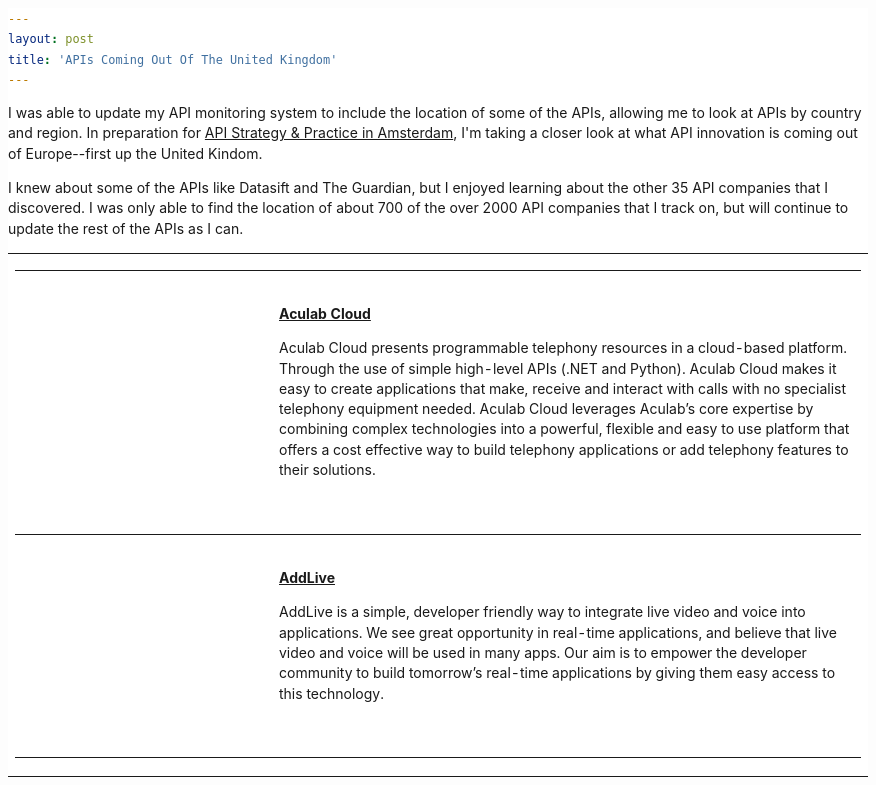 ```yaml
---
layout: post
title: 'APIs Coming Out Of The United Kingdom'
---
```

<p><img src="https://s3.amazonaws.com/kinlane-productions/bw-icons/europe11.jpg" alt="" width="250" align="right" /></p>
<p>I was able to update my API monitoring system to include the location of some of the APIs, allowing me to look at APIs by country and region. In preparation for <a href="http://www.apistrategyconference.com/2014Amsterdam/index.php">API Strategy &amp; Practice in Amsterdam</a>, I'm taking a closer look at what API innovation is coming out of Europe--first up the United Kindom.</p>
<p>I knew about some of the APIs like Datasift and The Guardian, but I enjoyed learning about the other 35 API companies that I discovered. I was only able to find the location of about 700 of the over 2000 API companies that I track on, but will continue to update the rest of the APIs as I can.</p>
<table border="0" cellpadding="5" width="&ldquo;90%&rdquo;" align="center">
<tbody>
<tr>
<td colspan="2" align="center">
<hr />
</td>
</tr>
<tr>
<td width="200" align="center" valign="top">
<p><a href="http://cloud.aculab.com/" target="_blank"><img src="http://kinlane-productions.s3.amazonaws.com/api-evangelist-site/company/logos/aculab-cloud-logo.jpeg" alt="" width="190" /></a></p>
</td>
<td align="left">
<p><a href="http://cloud.aculab.com/" target="_blank"><strong>Aculab Cloud</strong></a></p>
<p>Aculab Cloud presents programmable telephony resources in a cloud-based platform. Through the use of simple high-level APIs (.NET and Python). Aculab Cloud makes it easy to create applications that make, receive and interact with calls with no specialist telephony equipment needed. Aculab Cloud leverages Aculab&rsquo;s core expertise by combining complex technologies into a powerful, flexible and easy to use platform that offers a cost effective way to build telephony applications or add telephony features to their solutions.</p>
<div id="linkicons"><a id="home-icon" title="Website" href="http://cloud.aculab.com/" target="_blank"><img id="home-icon-img" src="https://s3.amazonaws.com/kinlane-productions/bw-icons/bw-home-icon.jpeg" alt="" width="40" /></a> <a id="twitter-icon" title="Twitter" href="https://twitter.com/Aculabcloud" target="_blank"><img id="twitter-icon-img" src="https://s3.amazonaws.com/kinlane-productions/bw-icons/bw-twitter-icon.png" alt="" width="45" /></a></div>
</td>
</tr>
<tr>
<td colspan="2" align="center">
<hr />
</td>
</tr>
<tr>
<td width="250" align="center" valign="top">
<p><a href="http://www.addlive.com/" target="_blank"><img src="http://kinlane-productions.s3.amazonaws.com/api-evangelist-site/company/306_logo.png" alt="" width="150" /></a></p>
</td>
<td align="left">
<p><a href="http://www.addlive.com/" target="_blank"><strong>AddLive</strong></a></p>
<p>AddLive is a simple, developer friendly way to integrate live video and voice into applications. We see great opportunity in real-time applications, and believe that live video and voice will be used in many apps. Our aim is to empower the developer community to build tomorrow&rsquo;s real-time applications by giving them easy access to this technology.</p>
<div id="linkicons"><a id="home-icon" title="Website" href="http://www.addlive.com/" target="_blank"><img id="home-icon-img" src="https://s3.amazonaws.com/kinlane-productions/bw-icons/bw-home-icon.jpeg" alt="" width="40" /></a> <a id="twitter-icon" title="Twitter" href="https://twitter.com/getaddlive" target="_blank"><img id="twitter-icon-img" src="https://s3.amazonaws.com/kinlane-productions/bw-icons/bw-twitter-icon.png" alt="" width="45" /></a> <a id="github-icon" title="Github" href="https://github.com/addlive" target="_blank"><img id="github-icon-img" src="https://s3.amazonaws.com/kinlane-productions/bw-icons/bw-github-icon.png" alt="" width="60" /></a></div>
</td>
</tr>
<tr>
<td colspan="2" align="center">
<hr />
</td>
</tr>